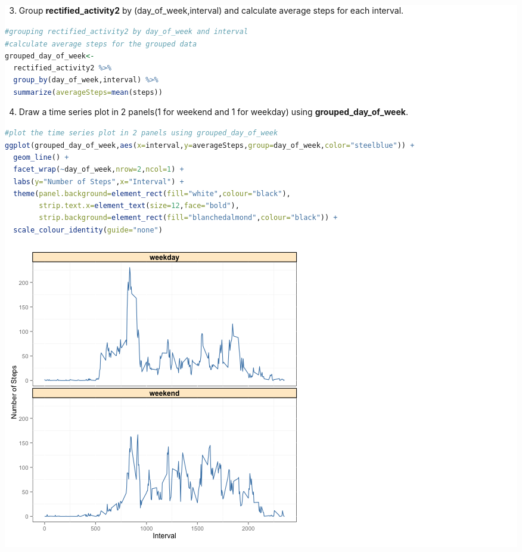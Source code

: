 3. Group **rectified_activity2** by (day_of_week,interval) and calculate average steps for each interval.


```r
#grouping rectified_activity2 by day_of_week and interval
#calculate average steps for the grouped data
grouped_day_of_week<-
  rectified_activity2 %>%
  group_by(day_of_week,interval) %>%
  summarize(averageSteps=mean(steps))
```

4. Draw a time series plot in 2 panels(1 for weekend and 1 for weekday) using **grouped_day_of_week**.


```r
#plot the time series plot in 2 panels using grouped_day_of_week
ggplot(grouped_day_of_week,aes(x=interval,y=averageSteps,group=day_of_week,color="steelblue")) + 
  geom_line() + 
  facet_wrap(~day_of_week,nrow=2,ncol=1) + 
  labs(y="Number of Steps",x="Interval") + 
  theme(panel.background=element_rect(fill="white",colour="black"),
        strip.text.x=element_text(size=12,face="bold"), 
        strip.background=element_rect(fill="blanchedalmond",colour="black")) + 
  scale_colour_identity(guide="none")
```

![plot of chunk plot_grouped_day_of_week](figure/plot_grouped_day_of_week-1.png) 
